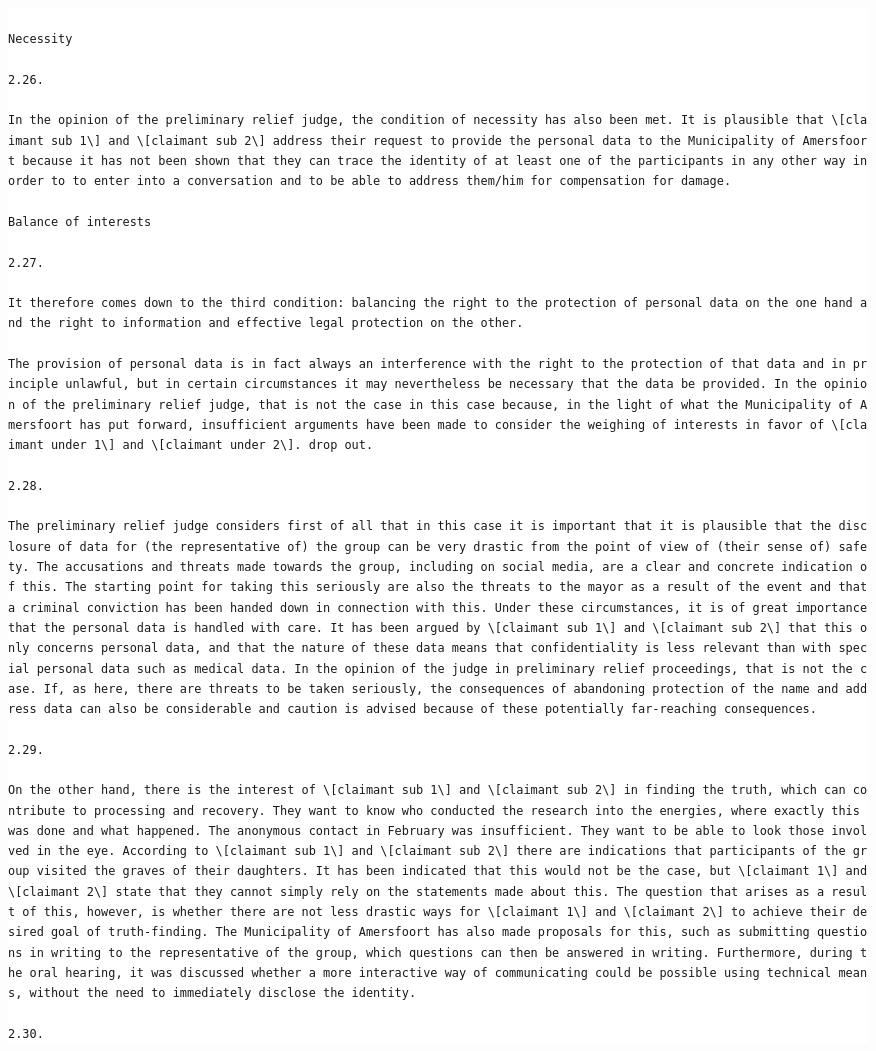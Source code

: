 ```

Necessity

2.26.

In the opinion of the preliminary relief judge, the condition of necessity has also been met. It is plausible that \[claimant sub 1\] and \[claimant sub 2\] address their request to provide the personal data to the Municipality of Amersfoort because it has not been shown that they can trace the identity of at least one of the participants in any other way in order to to enter into a conversation and to be able to address them/him for compensation for damage.

Balance of interests

2.27.

It therefore comes down to the third condition: balancing the right to the protection of personal data on the one hand and the right to information and effective legal protection on the other.

The provision of personal data is in fact always an interference with the right to the protection of that data and in principle unlawful, but in certain circumstances it may nevertheless be necessary that the data be provided. In the opinion of the preliminary relief judge, that is not the case in this case because, in the light of what the Municipality of Amersfoort has put forward, insufficient arguments have been made to consider the weighing of interests in favor of \[claimant under 1\] and \[claimant under 2\]. drop out.

2.28.

The preliminary relief judge considers first of all that in this case it is important that it is plausible that the disclosure of data for (the representative of) the group can be very drastic from the point of view of (their sense of) safety. The accusations and threats made towards the group, including on social media, are a clear and concrete indication of this. The starting point for taking this seriously are also the threats to the mayor as a result of the event and that a criminal conviction has been handed down in connection with this. Under these circumstances, it is of great importance that the personal data is handled with care. It has been argued by \[claimant sub 1\] and \[claimant sub 2\] that this only concerns personal data, and that the nature of these data means that confidentiality is less relevant than with special personal data such as medical data. In the opinion of the judge in preliminary relief proceedings, that is not the case. If, as here, there are threats to be taken seriously, the consequences of abandoning protection of the name and address data can also be considerable and caution is advised because of these potentially far-reaching consequences.

2.29.

On the other hand, there is the interest of \[claimant sub 1\] and \[claimant sub 2\] in finding the truth, which can contribute to processing and recovery. They want to know who conducted the research into the energies, where exactly this was done and what happened. The anonymous contact in February was insufficient. They want to be able to look those involved in the eye. According to \[claimant sub 1\] and \[claimant sub 2\] there are indications that participants of the group visited the graves of their daughters. It has been indicated that this would not be the case, but \[claimant 1\] and \[claimant 2\] state that they cannot simply rely on the statements made about this. The question that arises as a result of this, however, is whether there are not less drastic ways for \[claimant 1\] and \[claimant 2\] to achieve their desired goal of truth-finding. The Municipality of Amersfoort has also made proposals for this, such as submitting questions in writing to the representative of the group, which questions can then be answered in writing. Furthermore, during the oral hearing, it was discussed whether a more interactive way of communicating could be possible using technical means, without the need to immediately disclose the identity.

2.30.

```